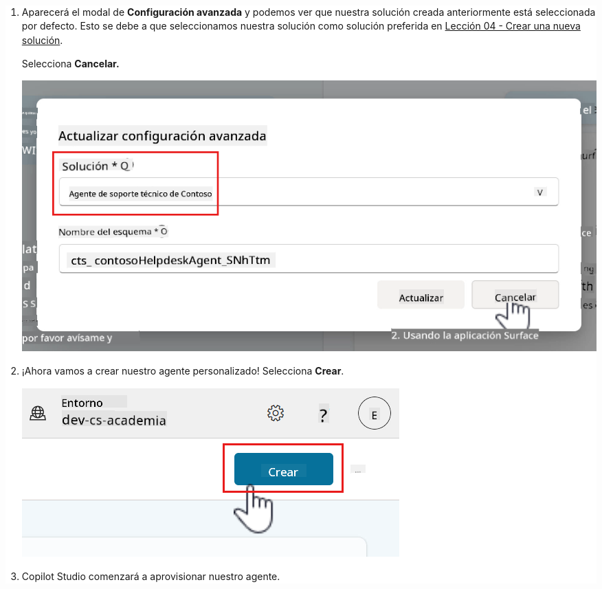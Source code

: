 1. Aparecerá el modal de **Configuración avanzada** y podemos ver que nuestra solución creada anteriormente está seleccionada por defecto. Esto se debe a que seleccionamos nuestra solución como solución preferida en [Lección 04 - Crear una nueva solución](../04-creating-a-solution/README.md#42-create-a-new-solution).

    Selecciona **Cancelar.**

      ![Vista de configuración avanzada](../../../../../translated_images/6.1_13_AdvancedSettings.fff0861831346d5bef4e7731fed83073aca6d17aa940633040f65b1f300aee15.es.png)

1. ¡Ahora vamos a crear nuestro agente personalizado! Selecciona **Crear**.

      ![Seleccionar Crear](../../../../../translated_images/6.1_14_CreateAgent.7330a5fbe44a0664f35c5b5502e499f6dd3bad55d13094ef6c22608e8f8831b1.es.png)

1. Copilot Studio comenzará a aprovisionar nuestro agente.
